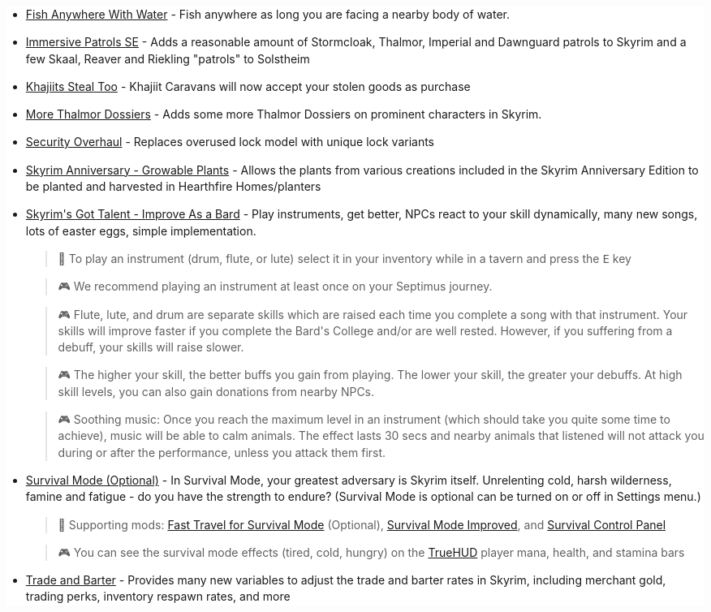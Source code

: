 - [Fish Anywhere With Water](https://www.nexusmods.com/skyrimspecialedition/mods/60915) - Fish anywhere as long you are facing a nearby body of water.

- [Immersive Patrols SE](https://www.nexusmods.com/skyrimspecialedition/mods/718) - Adds a reasonable amount of Stormcloak, Thalmor, Imperial and Dawnguard patrols to Skyrim and a few Skaal, Reaver and Riekling "patrols" to Solstheim

- [Khajiits Steal Too](https://www.nexusmods.com/skyrimspecialedition/mods/18231) - Khajiit Caravans will now accept your stolen goods as purchase

- [More Thalmor Dossiers](https://www.nexusmods.com/skyrimspecialedition/mods/65059) - Adds some more Thalmor Dossiers on prominent characters in Skyrim.

- [Security Overhaul](https://www.nexusmods.com/skyrimspecialedition/mods/58224) - Replaces overused lock model with unique lock variants

- [Skyrim Anniversary - Growable Plants](https://www.nexusmods.com/skyrimspecialedition/mods/58880) - Allows the plants from various creations included in the Skyrim Anniversary Edition to be planted and harvested in Hearthfire Homes/planters

- [Skyrim's Got Talent - Improve As a Bard](https://www.nexusmods.com/skyrimspecialedition/mods/50357) - Play instruments, get better, NPCs react to your skill dynamically, many new songs, lots of easter eggs, simple implementation.

  > :ledger: To play an instrument (drum, flute, or lute) select it in your inventory while in a tavern and press the <kbd>E</kbd> key

  > :video_game: We recommend playing an instrument at least once on your Septimus journey.

  > :video_game: Flute, lute, and drum are separate skills which are raised each time you complete a song with that instrument. Your skills will improve faster if you complete the Bard's College and/or are well rested. However, if you suffering from a debuff, your skills will raise slower.

  > :video_game: The higher your skill, the better buffs you gain from playing. The lower your skill, the greater your debuffs. At high skill levels, you can also gain donations from nearby NPCs.

  > :video_game: Soothing music: Once you reach the maximum level in an instrument (which should take you quite some time to achieve), music will be able to calm animals. The effect lasts 30 secs and nearby animals that listened will not attack you during or after the performance, unless you attack them first. 

- [Survival Mode (Optional)](https://en.uesp.net/wiki/Skyrim:Survival_Mode) - In Survival Mode, your greatest adversary is Skyrim itself. Unrelenting cold, harsh wilderness, famine and fatigue - do you have the strength to endure? (Survival Mode is optional can be turned on or off in Settings menu.)

  > :ledger: Supporting mods: [Fast Travel for Survival Mode](https://www.nexusmods.com/skyrimspecialedition/mods/21067) (Optional), [Survival Mode Improved](https://www.nexusmods.com/skyrimspecialedition/mods/56374), and [Survival Control Panel](https://www.nexusmods.com/skyrimspecialedition/mods/41891)

  > :video_game: You can see the survival mode effects (tired, cold, hungry) on the [TrueHUD](https://www.nexusmods.com/skyrimspecialedition/mods/62775) player mana, health, and stamina bars

- [Trade and Barter](https://www.nexusmods.com/skyrimspecialedition/mods/23081) - Provides many new variables to adjust the trade and barter rates in Skyrim, including merchant gold, trading perks, inventory respawn rates, and more
